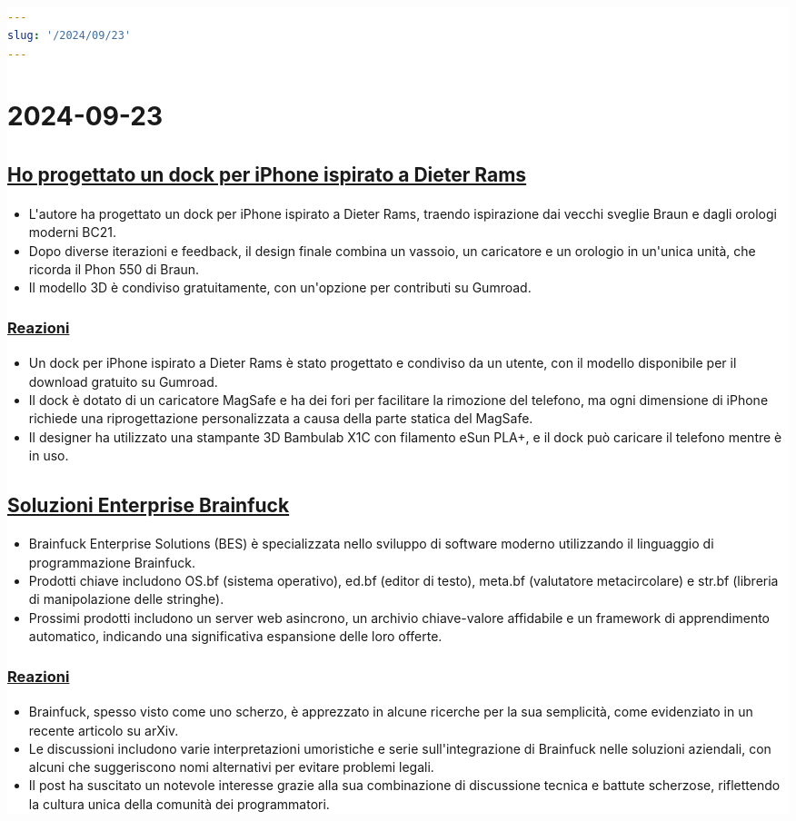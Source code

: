 ```yaml
---
slug: '/2024/09/23'
---
```


# 2024-09-23

## [Ho progettato un dock per iPhone ispirato a Dieter Rams](https://arslan.io/2024/09/23/dieter-rams-inspired-iphone-dock/)

- L'autore ha progettato un dock per iPhone ispirato a Dieter Rams, traendo ispirazione dai vecchi sveglie Braun e dagli orologi moderni BC21.
- Dopo diverse iterazioni e feedback, il design finale combina un vassoio, un caricatore e un orologio in un'unica unità, che ricorda il Phon 550 di Braun.
- Il modello 3D è condiviso gratuitamente, con un'opzione per contributi su Gumroad.

### [Reazioni](https://news.ycombinator.com/item?id=41623467)

- Un dock per iPhone ispirato a Dieter Rams è stato progettato e condiviso da un utente, con il modello disponibile per il download gratuito su Gumroad.
- Il dock è dotato di un caricatore MagSafe e ha dei fori per facilitare la rimozione del telefono, ma ogni dimensione di iPhone richiede una riprogettazione personalizzata a causa della parte statica del MagSafe.
- Il designer ha utilizzato una stampante 3D Bambulab X1C con filamento eSun PLA+, e il dock può caricare il telefono mentre è in uso.

## [Soluzioni Enterprise Brainfuck](https://github.com/bf-enterprise-solutions)

- Brainfuck Enterprise Solutions (BES) è specializzata nello sviluppo di software moderno utilizzando il linguaggio di programmazione Brainfuck.
- Prodotti chiave includono OS.bf (sistema operativo), ed.bf (editor di testo), meta.bf (valutatore metacircolare) e str.bf (libreria di manipolazione delle stringhe).
- Prossimi prodotti includono un server web asincrono, un archivio chiave-valore affidabile e un framework di apprendimento automatico, indicando una significativa espansione delle loro offerte.

### [Reazioni](https://news.ycombinator.com/item?id=41620198)

- Brainfuck, spesso visto come uno scherzo, è apprezzato in alcune ricerche per la sua semplicità, come evidenziato in un recente articolo su arXiv.
- Le discussioni includono varie interpretazioni umoristiche e serie sull'integrazione di Brainfuck nelle soluzioni aziendali, con alcuni che suggeriscono nomi alternativi per evitare problemi legali.
- Il post ha suscitato un notevole interesse grazie alla sua combinazione di discussione tecnica e battute scherzose, riflettendo la cultura unica della comunità dei programmatori.
